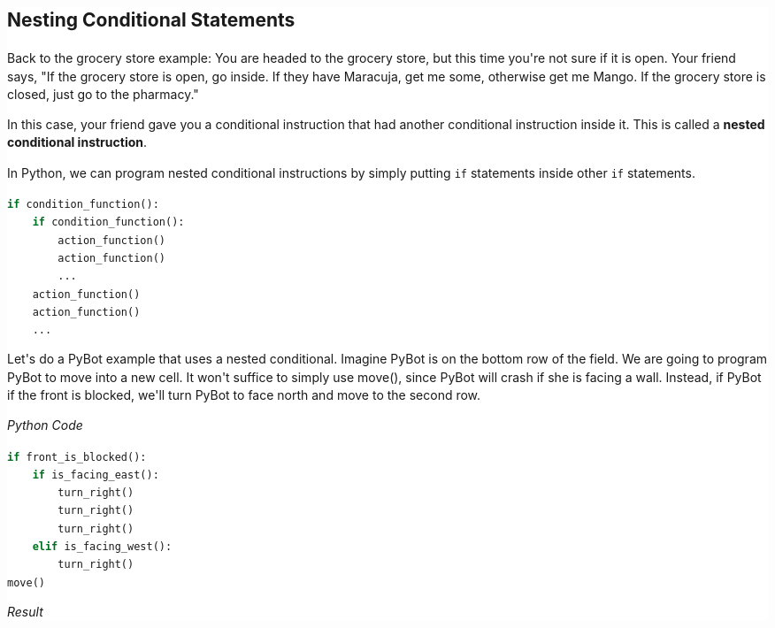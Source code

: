 
## Nesting Conditional Statements

Back to the grocery store example: You are headed to the grocery store, but this time you're not sure if it is open. Your friend says, "If the grocery store is open, go inside. If they have Maracuja, get me some, otherwise get me Mango. If the grocery store is closed, just go to the pharmacy."

In this case, your friend gave you a conditional instruction that had another conditional instruction inside it. This is called a **nested conditional instruction**.

In Python, we can program nested conditional instructions by simply putting `if` statements inside other `if` statements.

```python
if condition_function():
    if condition_function():
        action_function()
        action_function()
        ...
    action_function()
    action_function()
    ...
```

Let's do a PyBot example that uses a nested conditional. Imagine PyBot is on the bottom row of the field. We are going to program PyBot to move into a new cell. It won't suffice to simply use move(), since PyBot will crash if she is facing a wall. Instead, if PyBot if the front is blocked, we'll turn PyBot to face north and move to the second row.

_Python Code_
```python
if front_is_blocked():
    if is_facing_east():
        turn_right()
        turn_right()
        turn_right()
    elif is_facing_west():
        turn_right()
move()
```

_Result_

